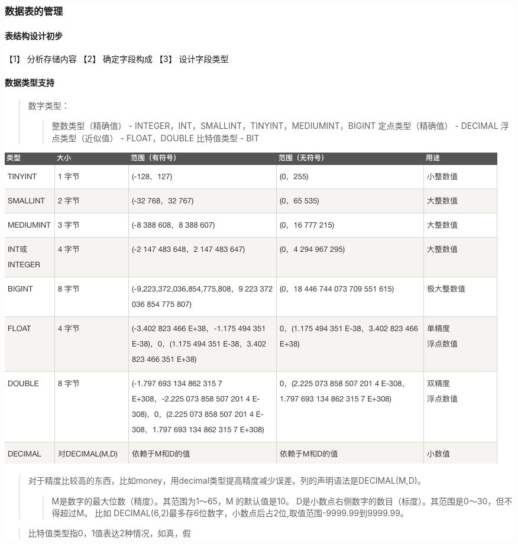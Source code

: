 

### 数据表的管理

####  表结构设计初步

【1】 分析存储内容
【2】 确定字段构成
【3】 设计字段类型

#### 数据类型支持

>数字类型：
>>整数类型（精确值） - INTEGER，INT，SMALLINT，TINYINT，MEDIUMINT，BIGINT
>>定点类型（精确值） - DECIMAL
>>浮点类型（近似值） - FLOAT，DOUBLE
>>比特值类型 - BIT

![](img/整型.png)

>对于精度比较高的东西，比如money，用decimal类型提高精度减少误差。列的声明语法是DECIMAL(M,D)。
>>M是数字的最大位数（精度）。其范围为1～65，M 的默认值是10。
>>D是小数点右侧数字的数目（标度）。其范围是0～30，但不得超过M。
>>比如 DECIMAL(6,2)最多存6位数字，小数点后占2位,取值范围-9999.99到9999.99。

> 比特值类型指0，1值表达2种情况，如真，假
